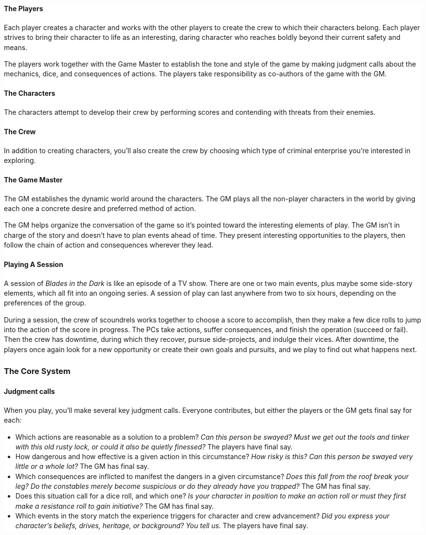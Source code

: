#### The Players

Each player creates a character and works with the other players to create the crew to which their characters belong. Each player strives to bring their character to life as an interesting, daring character who reaches boldly beyond their current safety and means.

The players work together with the Game Master to establish the tone and style of the game by making judgment calls about the mechanics, dice, and consequences of actions. The players take responsibility as co-authors of the game with the GM.

#### The Characters

The characters attempt to develop their crew by performing scores and contending with threats from their enemies.

#### The Crew

In addition to creating characters, you’ll also create the crew by choosing which type of criminal enterprise you’re interested in exploring.

#### The Game Master

The GM establishes the dynamic world around the characters. The GM plays all the non-player characters in the world by giving each one a concrete desire and preferred method of action.

The GM helps organize the conversation of the game so it’s pointed toward the interesting elements of play. The GM isn’t in charge of the story and doesn’t have to plan events ahead of time. They present interesting opportunities to the players, then follow the chain of action and consequences wherever they lead.

#### Playing A Session

A session of _Blades in the Dark_ is like an episode of a TV show. There are one or two main events, plus maybe some side-story elements, which all fit into an ongoing series. A session of play can last anywhere from two to six hours, depending on the preferences of the group.

During a session, the crew of scoundrels works together to choose a score to accomplish, then they make a few dice rolls to jump into the action of the score in progress. The PCs take actions, suffer consequences, and finish the operation (succeed or fail). Then the crew has downtime, during which they recover, pursue side-projects, and indulge their vices. After downtime, the players once again look for a new opportunity or create their own goals and pursuits, and we play to find out what happens next.

### The Core System

#### Judgment calls

When you play, you’ll make several key judgment calls. Everyone contributes, but either the players or the GM gets final say for each:

- Which actions are reasonable as a solution to a problem? _Can this person be swayed? Must we get out the tools and tinker with this old rusty lock, or could it also be quietly finessed?_ The players have final say.
- How dangerous and how effective is a given action in this circumstance? _How risky is this? Can this person be swayed very little or a whole lot?_ The GM has final say.
- Which consequences are inflicted to manifest the dangers in a given circumstance? _Does this fall from the roof break your leg? Do the constables merely become suspicious or do they already have you trapped?_ The GM has final say.
- Does this situation call for a dice roll, and which one? _Is your character in position to make an action roll or must they first make a resistance roll to gain initiative?_ The GM has final say.
- Which events in the story match the experience triggers for character and crew advancement? _Did you express your character’s beliefs, drives, heritage, or background? You tell us._ The players have final say.
